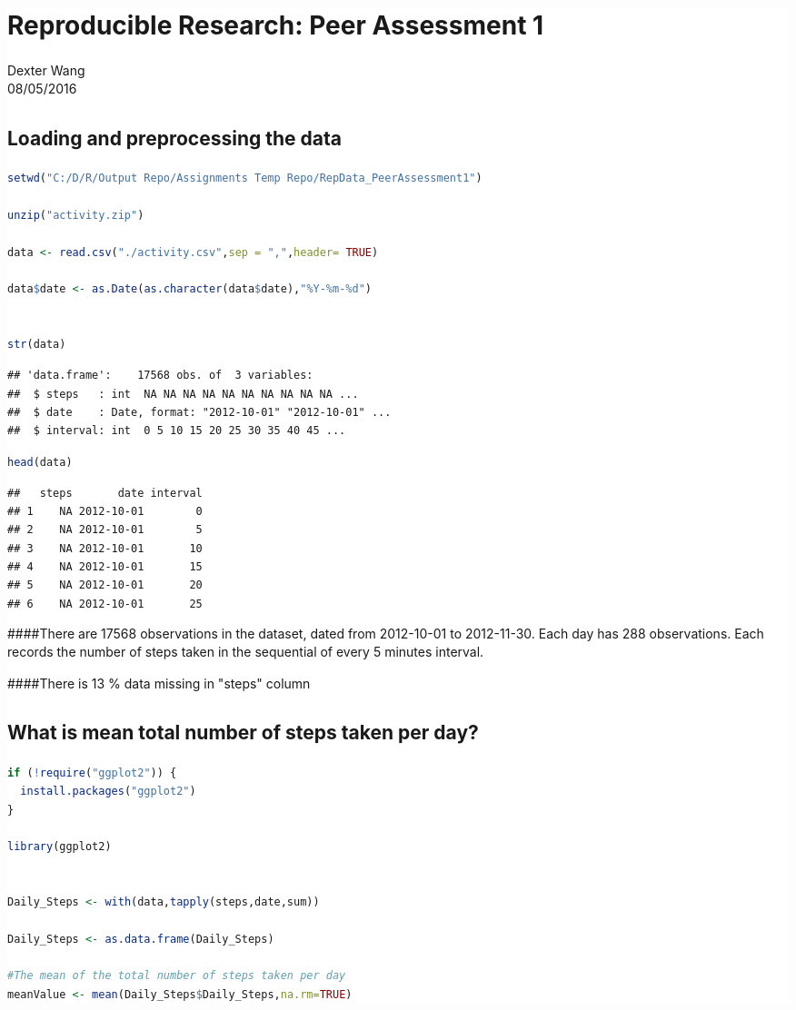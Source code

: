 # Reproducible Research: Peer Assessment 1
Dexter Wang  
08/05/2016  


## Loading and preprocessing the data


```r
setwd("C:/D/R/Output Repo/Assignments Temp Repo/RepData_PeerAssessment1")

unzip("activity.zip")

data <- read.csv("./activity.csv",sep = ",",header= TRUE)

data$date <- as.Date(as.character(data$date),"%Y-%m-%d") 


str(data)
```

```
## 'data.frame':	17568 obs. of  3 variables:
##  $ steps   : int  NA NA NA NA NA NA NA NA NA NA ...
##  $ date    : Date, format: "2012-10-01" "2012-10-01" ...
##  $ interval: int  0 5 10 15 20 25 30 35 40 45 ...
```

```r
head(data)
```

```
##   steps       date interval
## 1    NA 2012-10-01        0
## 2    NA 2012-10-01        5
## 3    NA 2012-10-01       10
## 4    NA 2012-10-01       15
## 5    NA 2012-10-01       20
## 6    NA 2012-10-01       25
```

####There are 17568 observations in the dataset, dated from 2012-10-01 to 2012-11-30. Each day has 288 observations. Each records the number of steps taken in the sequential of every 5 minutes interval. 

####There is  13 % data missing in "steps" column


## What is mean total number of steps taken per day?


```r
if (!require("ggplot2")) {
  install.packages("ggplot2")
}

library(ggplot2)


Daily_Steps <- with(data,tapply(steps,date,sum))

Daily_Steps <- as.data.frame(Daily_Steps)

#The mean of the total number of steps taken per day
meanValue <- mean(Daily_Steps$Daily_Steps,na.rm=TRUE)

```